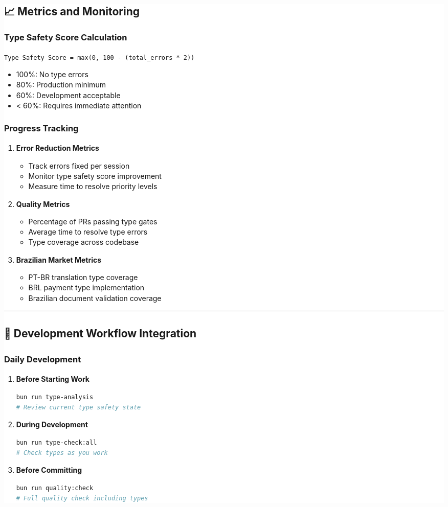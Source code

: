 
## 📈 Metrics and Monitoring

### Type Safety Score Calculation

```
Type Safety Score = max(0, 100 - (total_errors * 2))
```

- 100%: No type errors
- 80%: Production minimum
- 60%: Development acceptable
- < 60%: Requires immediate attention

### Progress Tracking

1. **Error Reduction Metrics**
   - Track errors fixed per session
   - Monitor type safety score improvement
   - Measure time to resolve priority levels

2. **Quality Metrics**
   - Percentage of PRs passing type gates
   - Average time to resolve type errors
   - Type coverage across codebase

3. **Brazilian Market Metrics**
   - PT-BR translation type coverage
   - BRL payment type implementation
   - Brazilian document validation coverage

---

## 🔧 Development Workflow Integration

### Daily Development

1. **Before Starting Work**

   ```bash
   bun run type-analysis
   # Review current type safety state
   ```

2. **During Development**

   ```bash
   bun run type-check:all
   # Check types as you work
   ```

3. **Before Committing**

   ```bash
   bun run quality:check
   # Full quality check including types
   ```

